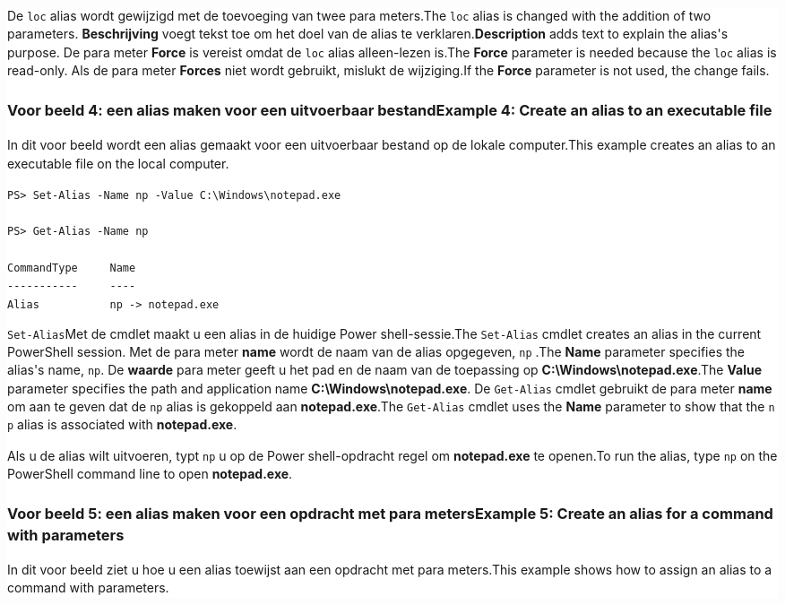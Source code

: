 <span data-ttu-id="350ff-145">De `loc` alias wordt gewijzigd met de toevoeging van twee para meters.</span><span class="sxs-lookup"><span data-stu-id="350ff-145">The `loc` alias is changed with the addition of two parameters.</span></span> <span data-ttu-id="350ff-146">**Beschrijving** voegt tekst toe om het doel van de alias te verklaren.</span><span class="sxs-lookup"><span data-stu-id="350ff-146">**Description** adds text to explain the alias's purpose.</span></span> <span data-ttu-id="350ff-147">De para meter **Force** is vereist omdat de `loc` alias alleen-lezen is.</span><span class="sxs-lookup"><span data-stu-id="350ff-147">The **Force** parameter is needed because the `loc` alias is read-only.</span></span> <span data-ttu-id="350ff-148">Als de para meter **Forces** niet wordt gebruikt, mislukt de wijziging.</span><span class="sxs-lookup"><span data-stu-id="350ff-148">If the **Force** parameter is not used, the change fails.</span></span>

### <span data-ttu-id="350ff-149">Voor beeld 4: een alias maken voor een uitvoerbaar bestand</span><span class="sxs-lookup"><span data-stu-id="350ff-149">Example 4: Create an alias to an executable file</span></span>

<span data-ttu-id="350ff-150">In dit voor beeld wordt een alias gemaakt voor een uitvoerbaar bestand op de lokale computer.</span><span class="sxs-lookup"><span data-stu-id="350ff-150">This example creates an alias to an executable file on the local computer.</span></span>

```
PS> Set-Alias -Name np -Value C:\Windows\notepad.exe

PS> Get-Alias -Name np

CommandType     Name
-----------     ----
Alias           np -> notepad.exe
```

<span data-ttu-id="350ff-151">`Set-Alias`Met de cmdlet maakt u een alias in de huidige Power shell-sessie.</span><span class="sxs-lookup"><span data-stu-id="350ff-151">The `Set-Alias` cmdlet creates an alias in the current PowerShell session.</span></span> <span data-ttu-id="350ff-152">Met de para meter **name** wordt de naam van de alias opgegeven, `np` .</span><span class="sxs-lookup"><span data-stu-id="350ff-152">The **Name** parameter specifies the alias's name, `np`.</span></span> <span data-ttu-id="350ff-153">De **waarde** para meter geeft u het pad en de naam van de toepassing op **C:\Windows\notepad.exe**.</span><span class="sxs-lookup"><span data-stu-id="350ff-153">The **Value** parameter specifies the path and application name **C:\Windows\notepad.exe**.</span></span> <span data-ttu-id="350ff-154">De `Get-Alias` cmdlet gebruikt de para meter **name** om aan te geven dat de `np` alias is gekoppeld aan **notepad.exe**.</span><span class="sxs-lookup"><span data-stu-id="350ff-154">The `Get-Alias` cmdlet uses the **Name** parameter to show that the `np` alias is associated with **notepad.exe**.</span></span>

<span data-ttu-id="350ff-155">Als u de alias wilt uitvoeren, typt `np` u op de Power shell-opdracht regel om **notepad.exe** te openen.</span><span class="sxs-lookup"><span data-stu-id="350ff-155">To run the alias, type `np` on the PowerShell command line to open **notepad.exe**.</span></span>

### <span data-ttu-id="350ff-156">Voor beeld 5: een alias maken voor een opdracht met para meters</span><span class="sxs-lookup"><span data-stu-id="350ff-156">Example 5: Create an alias for a command with parameters</span></span>

<span data-ttu-id="350ff-157">In dit voor beeld ziet u hoe u een alias toewijst aan een opdracht met para meters.</span><span class="sxs-lookup"><span data-stu-id="350ff-157">This example shows how to assign an alias to a command with parameters.</span></span>
